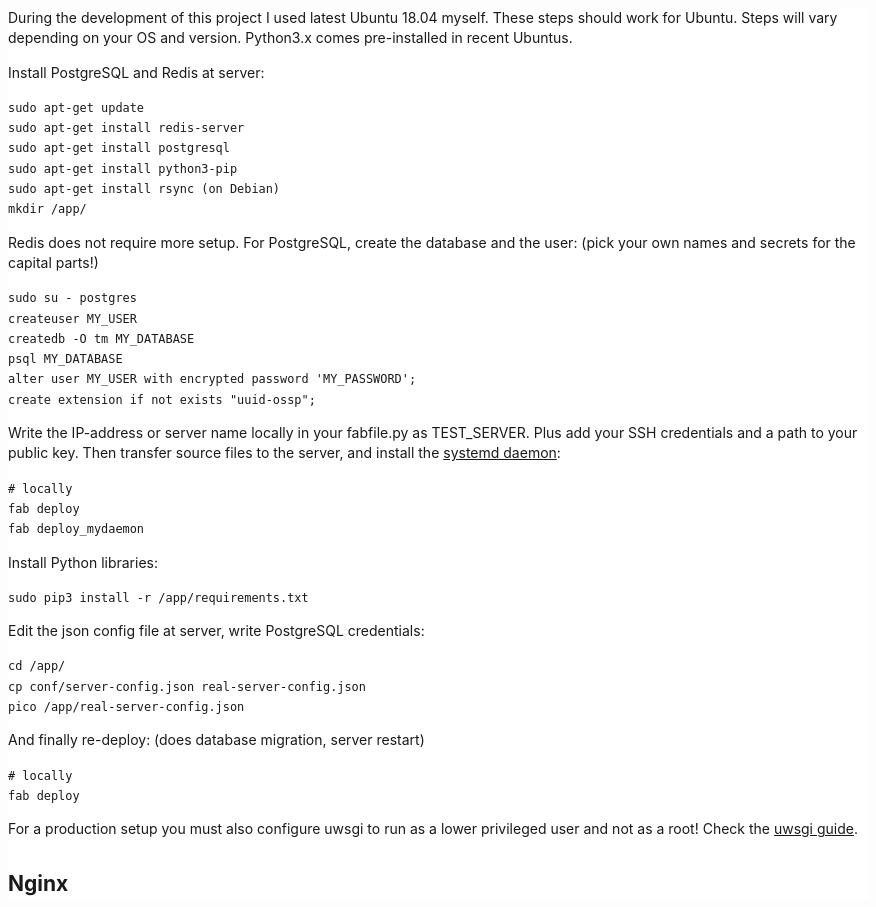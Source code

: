 During the development of this project I used latest Ubuntu 18.04 myself.
These steps should work for Ubuntu. Steps will vary depending on your OS and
version. Python3.x comes pre-installed in recent Ubuntus.

Install PostgreSQL and Redis at server:

    sudo apt-get update
    sudo apt-get install redis-server
    sudo apt-get install postgresql
    sudo apt-get install python3-pip
    sudo apt-get install rsync (on Debian)
    mkdir /app/

Redis does not require more setup. For PostgreSQL, create the database and
the user: (pick your own names and secrets for the capital parts!)

    sudo su - postgres
    createuser MY_USER
    createdb -O tm MY_DATABASE
    psql MY_DATABASE
    alter user MY_USER with encrypted password 'MY_PASSWORD';
    create extension if not exists "uuid-ossp";

Write the IP-address or server name locally in your fabfile.py as
TEST_SERVER. Plus add your SSH credentials and a path to your public key.
Then transfer source files to the server, and install the
[systemd daemon](conf/pydaemon.service):

    # locally
    fab deploy
    fab deploy_mydaemon

Install Python libraries:

    sudo pip3 install -r /app/requirements.txt

Edit the json config file at server, write PostgreSQL credentials:

    cd /app/
    cp conf/server-config.json real-server-config.json
    pico /app/real-server-config.json

And finally re-deploy: (does database migration, server restart)

    # locally
    fab deploy

For a production setup you must also configure uwsgi to run as a lower
privileged user and not as a root! Check the [uwsgi guide](https://uwsgi-docs.readthedocs.io/en/latest/).


Nginx
-----
